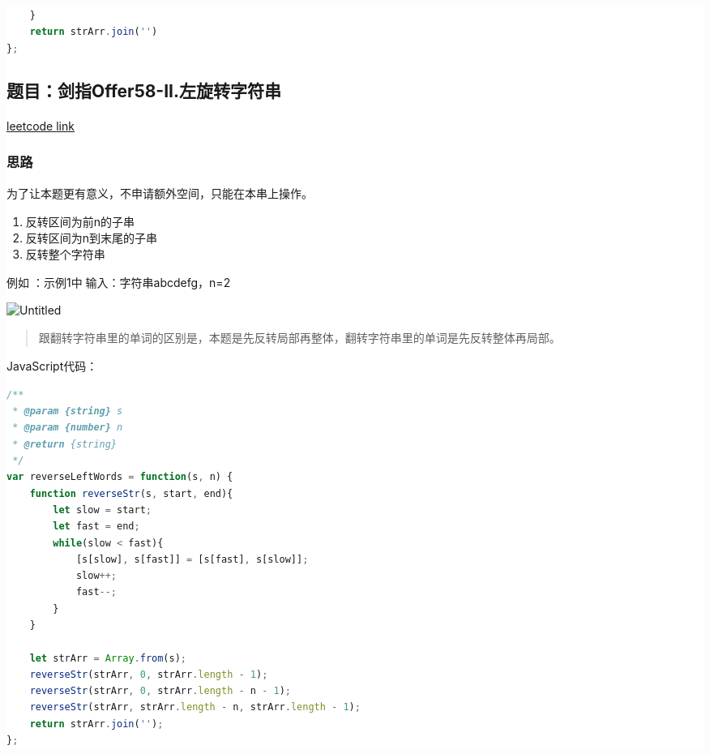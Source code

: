 ```jsx
    }
    return strArr.join('')
};
```

## ****题目：剑指Offer58-II.左旋转字符串****

[leetcode link](https://leetcode.cn/problems/zuo-xuan-zhuan-zi-fu-chuan-lcof/)

### 思路

为了让本题更有意义，不申请额外空间，只能在本串上操作。

1. 反转区间为前n的子串
2. 反转区间为n到末尾的子串
3. 反转整个字符串

例如 ：示例1中 输入：字符串abcdefg，n=2

![Untitled](%E4%BB%A3%E7%A0%81%E9%9A%8F%E6%83%B3%E5%BD%95%E7%AE%97%E6%B3%95%E8%AE%AD%E7%BB%83%20Day%208%20%E5%AD%97%E7%AC%A6%E4%B8%B2%200aaad15eaa72462fb2264fba17de1499/Untitled.png)

> 跟翻转字符串里的单词的区别是，本题是先反转局部再整体，翻转字符串里的单词是先反转整体再局部。
> 

JavaScript代码：

```jsx
/**
 * @param {string} s
 * @param {number} n
 * @return {string}
 */
var reverseLeftWords = function(s, n) {
    function reverseStr(s, start, end){
        let slow = start;
        let fast = end;
        while(slow < fast){
            [s[slow], s[fast]] = [s[fast], s[slow]];
            slow++;
            fast--;
        }
    }

    let strArr = Array.from(s);
    reverseStr(strArr, 0, strArr.length - 1);
    reverseStr(strArr, 0, strArr.length - n - 1);
    reverseStr(strArr, strArr.length - n, strArr.length - 1);
    return strArr.join('');
};
```